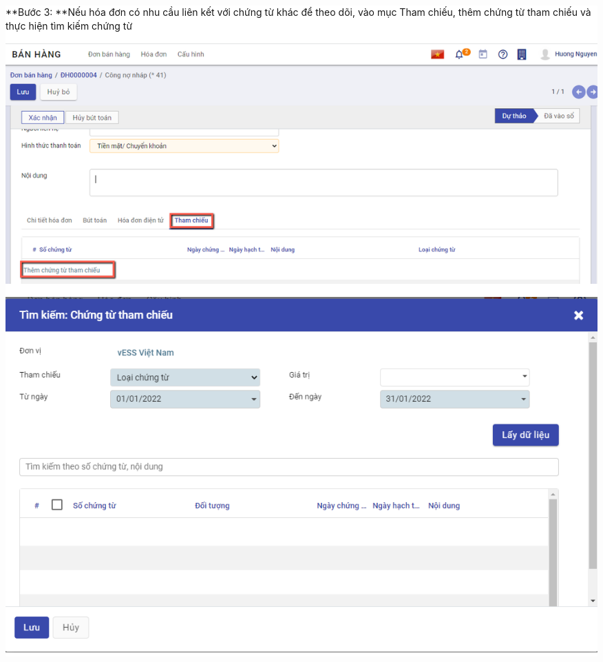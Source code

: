 **Bước 3: **Nếu hóa đơn có nhu cầu liên kết với chứng từ khác để theo dõi, vào mục Tham chiếu, thêm chứng từ tham chiếu và thực hiện tìm kiếm chứng từ

![](images/fin_banhang_hoadon_thamchieu.png)

![](images/fin_banhang_hoadon_thamchieu_popup.png)


